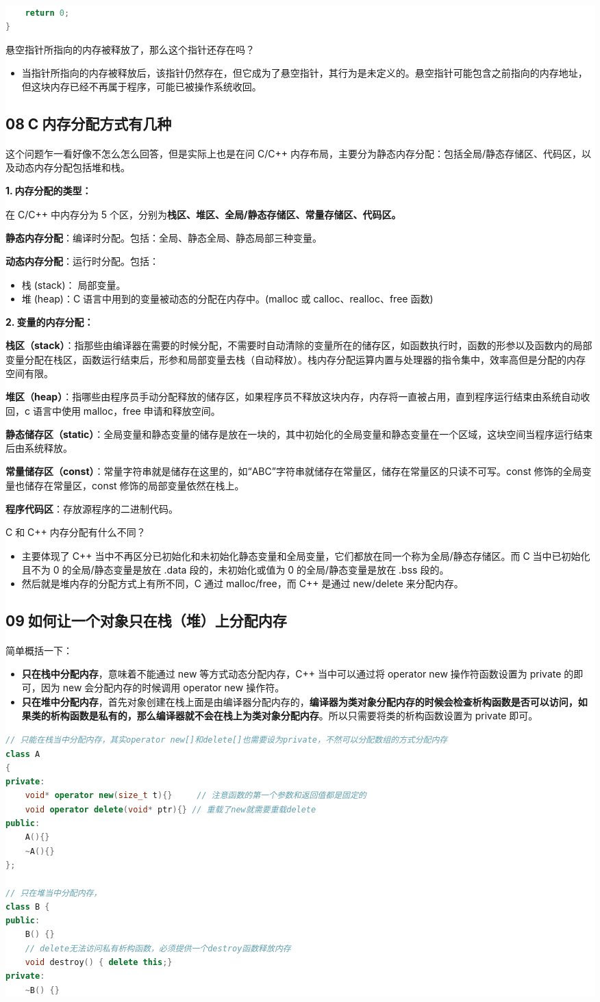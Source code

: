 ```c
    return 0;
}
```

悬空指针所指向的内存被释放了，那么这个指针还存在吗？
- 当指针所指向的内存被释放后，该指针仍然存在，但它成为了悬空指针，其行为是未定义的。悬空指针可能包含之前指向的内存地址，但这块内存已经不再属于程序，可能已被操作系统收回。

## 08 C 内存分配方式有几种

这个问题乍一看好像不怎么怎么回答，但是实际上也是在问 C/C++ 内存布局，主要分为静态内存分配：包括全局/静态存储区、代码区，以及动态内存分配包括堆和栈。

**1. 内存分配的类型：**

在 C/C++ 中内存分为 5 个区，分别为**栈区、堆区、全局/静态存储区、常量存储区、代码区。**

**静态内存分配**：编译时分配。包括：全局、静态全局、静态局部三种变量。

**动态内存分配**：运行时分配。包括：
- 栈 (stack)： 局部变量。
- 堆 (heap)：C 语言中用到的变量被动态的分配在内存中。(malloc 或 calloc、realloc、free 函数)

**2. 变量的内存分配：**

**栈区（stack）**：指那些由编译器在需要的时候分配，不需要时自动清除的变量所在的储存区，如函数执行时，函数的形参以及函数内的局部变量分配在栈区，函数运行结束后，形参和局部变量去栈（自动释放）。栈内存分配运算内置与处理器的指令集中，效率高但是分配的内存空间有限。

**堆区（heap）**：指哪些由程序员手动分配释放的储存区，如果程序员不释放这块内存，内存将一直被占用，直到程序运行结束由系统自动收回，c 语言中使用 malloc，free 申请和释放空间。

**静态储存区（static）**：全局变量和静态变量的储存是放在一块的，其中初始化的全局变量和静态变量在一个区域，这块空间当程序运行结束后由系统释放。

**常量储存区（const）**：常量字符串就是储存在这里的，如“ABC”字符串就储存在常量区，储存在常量区的只读不可写。const 修饰的全局变量也储存在常量区，const 修饰的局部变量依然在栈上。

**程序代码区**：存放源程序的二进制代码。

C 和 C++ 内存分配有什么不同？

- 主要体现了 C++ 当中不再区分已初始化和未初始化静态变量和全局变量，它们都放在同一个称为全局/静态存储区。而 C 当中已初始化且不为 0 的全局/静态变量是放在 .data 段的，未初始化或值为 0 的全局/静态变量是放在 .bss 段的。
- 然后就是堆内存的分配方式上有所不同，C 通过 malloc/free，而 C++ 是通过 new/delete 来分配内存。

## 09 如何让一个对象只在栈（堆）上分配内存

简单概括一下：
- **只在栈中分配内存**，意味着不能通过 new 等方式动态分配内存，C++ 当中可以通过将 operator new 操作符函数设置为 private 的即可，因为 new 会分配内存的时候调用 operator new 操作符。
- **只在堆中分配内存**，首先对象创建在栈上面是由编译器分配内存的，**编译器为类对象分配内存的时候会检查析构函数是否可以访问，如果类的析构函数是私有的，那么编译器就不会在栈上为类对象分配内存**。所以只需要将类的析构函数设置为 private 即可。

```cpp
// 只能在栈当中分配内存，其实operator new[]和delete[]也需要设为private，不然可以分配数组的方式分配内存
class A  
{  
private:  
    void* operator new(size_t t){}     // 注意函数的第一个参数和返回值都是固定的  
    void operator delete(void* ptr){} // 重载了new就需要重载delete  
public:  
    A(){}  
    ~A(){}  
};

// 只在堆当中分配内存，
class B {
public:
    B() {}
    // delete无法访问私有析构函数，必须提供一个destroy函数释放内存
    void destroy() { delete this;}
private:
    ~B() {}
```